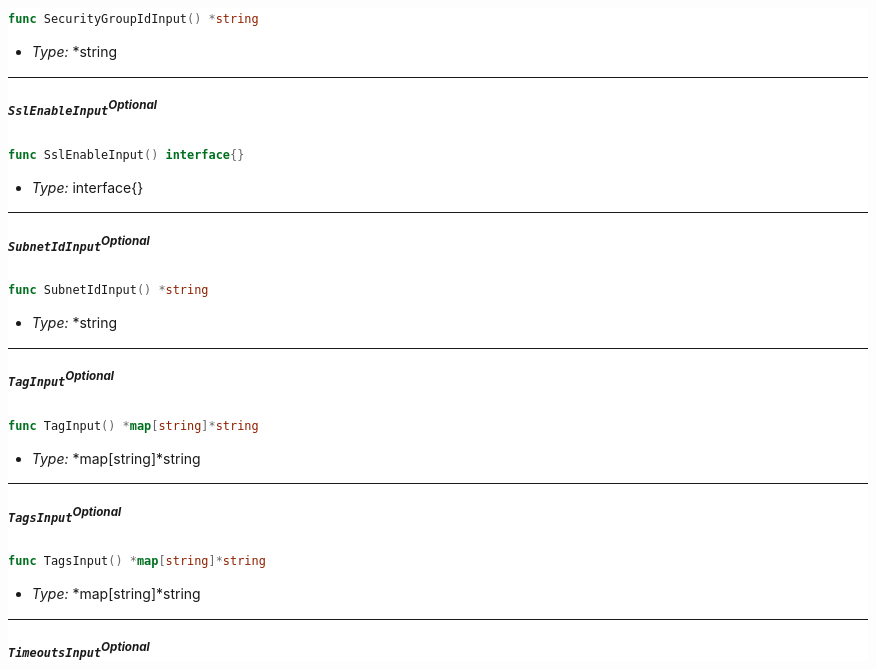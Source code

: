 ```go
func SecurityGroupIdInput() *string
```

- *Type:* *string

---

##### `SslEnableInput`<sup>Optional</sup> <a name="SslEnableInput" id="@cdktf/provider-opentelekomcloud.rdsInstanceV3.RdsInstanceV3.property.sslEnableInput"></a>

```go
func SslEnableInput() interface{}
```

- *Type:* interface{}

---

##### `SubnetIdInput`<sup>Optional</sup> <a name="SubnetIdInput" id="@cdktf/provider-opentelekomcloud.rdsInstanceV3.RdsInstanceV3.property.subnetIdInput"></a>

```go
func SubnetIdInput() *string
```

- *Type:* *string

---

##### `TagInput`<sup>Optional</sup> <a name="TagInput" id="@cdktf/provider-opentelekomcloud.rdsInstanceV3.RdsInstanceV3.property.tagInput"></a>

```go
func TagInput() *map[string]*string
```

- *Type:* *map[string]*string

---

##### `TagsInput`<sup>Optional</sup> <a name="TagsInput" id="@cdktf/provider-opentelekomcloud.rdsInstanceV3.RdsInstanceV3.property.tagsInput"></a>

```go
func TagsInput() *map[string]*string
```

- *Type:* *map[string]*string

---

##### `TimeoutsInput`<sup>Optional</sup> <a name="TimeoutsInput" id="@cdktf/provider-opentelekomcloud.rdsInstanceV3.RdsInstanceV3.property.timeoutsInput"></a>
